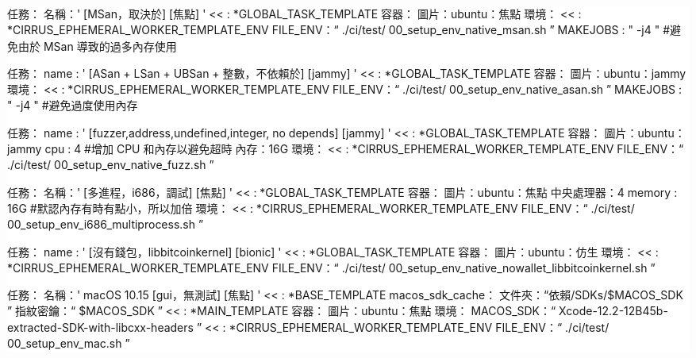 任務：
  名稱：' [MSan，取決於] [焦點] '
  << : *GLOBAL_TASK_TEMPLATE
  容器：
    圖片：ubuntu：焦點
  環境：
    << : *CIRRUS_EPHEMERAL_WORKER_TEMPLATE_ENV
    FILE_ENV：“ ./ci/test/ 00_setup_env_native_msan.sh ”
    MAKEJOBS : " -j4 "   #避免由於 MSan 導致的過多內存使用

任務：
  name : ' [ASan + LSan + UBSan + 整數，不依賴於] [jammy] '
  << : *GLOBAL_TASK_TEMPLATE
  容器：
    圖片：ubuntu：jammy
  環境：
    << : *CIRRUS_EPHEMERAL_WORKER_TEMPLATE_ENV
    FILE_ENV：“ ./ci/test/ 00_setup_env_native_asan.sh ”
    MAKEJOBS : " -j4 "   #避免過度使用內存

任務：
  name : ' [fuzzer,address,undefined,integer, no depends] [jammy] '
  << : *GLOBAL_TASK_TEMPLATE
  容器：
    圖片：ubuntu：jammy
    cpu : 4   #增加 CPU 和內存以避免超時
    內存：16G
  環境：
    << : *CIRRUS_EPHEMERAL_WORKER_TEMPLATE_ENV
    FILE_ENV：“ ./ci/test/ 00_setup_env_native_fuzz.sh ”

任務：
  名稱：' [多進程，i686，調試] [焦點] '
  << : *GLOBAL_TASK_TEMPLATE
  容器：
    圖片：ubuntu：焦點
    中央處理器：4
    memory : 16G   #默認內存有時有點小，所以加倍
  環境：
    << : *CIRRUS_EPHEMERAL_WORKER_TEMPLATE_ENV
    FILE_ENV：“ ./ci/test/ 00_setup_env_i686_multiprocess.sh ”

任務：
  name : ' [沒有錢包，libbitcoinkernel] [bionic] '
  << : *GLOBAL_TASK_TEMPLATE
  容器：
    圖片：ubuntu：仿生
  環境：
    << : *CIRRUS_EPHEMERAL_WORKER_TEMPLATE_ENV
    FILE_ENV：“ ./ci/test/ 00_setup_env_native_nowallet_libbitcoinkernel.sh ”

任務：
  名稱：' macOS 10.15 [gui，無測試] [焦點] '
  << : *BASE_TEMPLATE
  macos_sdk_cache：
    文件夾：“依賴/SDKs/$MACOS_SDK ”
    指紋密鑰：“ $MACOS_SDK ”
  << : *MAIN_TEMPLATE
  容器：
    圖片：ubuntu：焦點
  環境：
    MACOS_SDK：“ Xcode-12.2-12B45b-extracted-SDK-with-libcxx-headers ”
    << : *CIRRUS_EPHEMERAL_WORKER_TEMPLATE_ENV
    FILE_ENV：“ ./ci/test/ 00_setup_env_mac.sh ”

